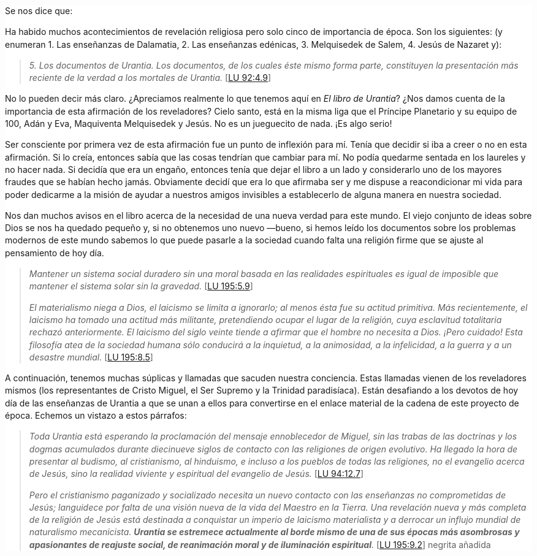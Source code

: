 Se nos dice que:

Ha habido muchos acontecimientos de revelación religiosa pero solo cinco de importancia de época. Son los siguientes: (y enumeran 1. Las enseñanzas de Dalamatia, 2. Las enseñanzas edénicas, 3. Melquisedek de Salem, 4. Jesús de Nazaret y):

> _5. Los documentos de Urantia. Los documentos, de los cuales éste mismo forma parte, constituyen la presentación más reciente de la verdad a los mortales de Urantia._ <a id="a86_136"></a>[[LU 92:4.9](/es/The_Urantia_Book/92#p4_9)]

No lo pueden decir más claro. ¿Apreciamos realmente lo que tenemos aquí en _El libro de Urantia_? ¿Nos damos cuenta de la importancia de esta afirmación de los reveladores? Cielo santo, está en la misma liga que el Príncipe Planetario y su equipo de 100, Adán y Eva, Maquiventa Melquisedek y Jesús. No es un jueguecito de nada. ¡Es algo serio!

Ser consciente por primera vez de esta afirmación fue un punto de inflexión para mí. Tenía que decidir si iba a creer o no en esta afirmación. Si lo creía, entonces sabía que las cosas tendrían que cambiar para mí. No podía quedarme sentada en los laureles y no hacer nada. Si decidía que era un engaño, entonces tenía que dejar el libro a un lado y considerarlo uno de los mayores fraudes que se habían hecho jamás. Obviamente decidí que era lo que afirmaba ser y me dispuse a reacondicionar mi vida para poder dedicarme a la misión de ayudar a nuestros amigos invisibles a establecerlo de alguna manera en nuestra sociedad.

Nos dan muchos avisos en el libro acerca de la necesidad de una nueva verdad para este mundo. El viejo conjunto de ideas sobre Dios se nos ha quedado pequeño y, si no obtenemos uno nuevo —bueno, si hemos leído los documentos sobre los problemas modernos de este mundo sabemos lo que puede pasarle a la sociedad cuando falta una religión firme que se ajuste al pensamiento de hoy día.

> _Mantener un sistema social duradero sin una moral basada en las realidades espirituales es igual de imposible que mantener el sistema solar sin la gravedad._ <a id="a94_152"></a>[[LU 195:5.9](/es/The_Urantia_Book/195#p5_9)]
> 
> _El materialismo niega a Dios, el laicismo se limita a ignorarlo; al menos ésta fue su actitud primitiva. Más recientemente, el laicismo ha tomado una actitud más militante, pretendiendo ocupar el lugar de la religión, cuya esclavitud totalitaria rechazó anteriormente. El laicismo del siglo veinte tiende a afirmar que el hombre no necesita a Dios. ¡Pero cuidado! Esta filosofía atea de la sociedad humana sólo conducirá a la inquietud, a la animosidad, a la infelicidad, a la guerra y a un desastre mundial._ <a id="a96_265"></a>[[LU 195:8.5](/es/The_Urantia_Book/195#p8_5)]

A continuación, tenemos muchas súplicas y llamadas que sacuden nuestra conciencia. Estas llamadas vienen de los reveladores mismos (los representantes de Cristo Miguel, el Ser Supremo y la Trinidad paradisíaca). Están desafiando a los devotos de hoy día de las enseñanzas de Urantia a que se unan a ellos para convertirse en el enlace material de la cadena de este proyecto de época. Echemos un vistazo a estos párrafos:

> _Toda Urantia está esperando la proclamación del mensaje ennoblecedor de Miguel, sin las trabas de las doctrinas y los dogmas acumulados durante diecinueve siglos de contacto con las religiones de origen evolutivo. Ha llegado la hora de presentar al budismo, al cristianismo, al hinduismo, e incluso a los pueblos de todas las religiones, no el evangelio acerca de Jesús, sino la realidad viviente y espiritual del evangelio de Jesús._ <a id="a100_414"></a>[[LU 94:12.7](/es/The_Urantia_Book/94#p12_7)]
> 
> _Pero el cristianismo paganizado y socializado necesita un nuevo contacto con las enseñanzas no comprometidas de Jesús; languidece por falta de una visión nueva de la vida del Maestro en la Tierra. Una revelación nueva y más completa de la religión de Jesús está destinada a conquistar un imperio de laicismo materialista y a derrocar un influjo mundial de naturalismo mecanicista._ **_Urantia se estremece actualmente al borde mismo de una de sus épocas más asombrosas y apasionantes de reajuste social, de reanimación moral y de iluminación espiritual_**_._ <a id="a102_532"></a>[[LU 195:9.2](/es/The_Urantia_Book/195#p9_2)] negrita añadida
> 